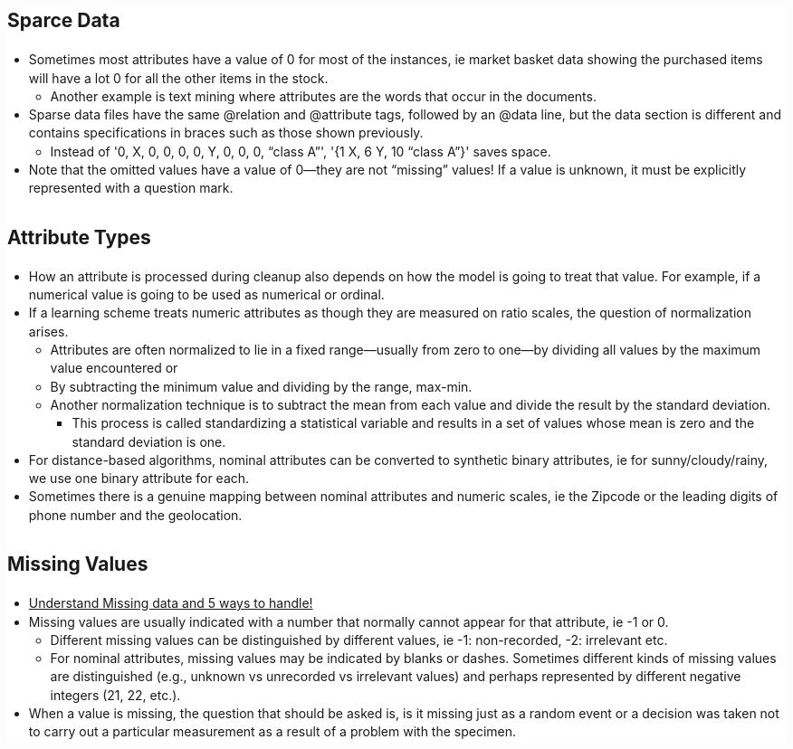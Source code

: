 ## Sparce Data

* Sometimes most attributes have a value of 0 for most of the instances, ie market basket data showing the purchased
  items will have a lot 0 for all the other items in the stock.
    * Another example is text mining where attributes are the words that occur in the documents.
* Sparse data files have the same @relation and @attribute tags, followed by an @data line, but the data section is
  different and contains specifications in braces such as those shown previously.
    * Instead of '0, X, 0, 0, 0, 0, Y, 0, 0, 0, “class A”', '{1 X, 6 Y, 10 “class A”}' saves space.
* Note that the omitted values have a value of 0—they are not “missing” values! If a value is unknown, it must be
  explicitly represented with a question mark.

## Attribute Types

* How an attribute is processed during cleanup also depends on how the model is going to treat that value. For example,
  if a numerical value is going to be used as numerical or ordinal.
* If a learning scheme treats numeric attributes as though they are measured on ratio scales, the question of
  normalization arises.
    * Attributes are often normalized to lie in a fixed range—usually from zero to one—by dividing all values by the
      maximum value encountered or
    * By subtracting the minimum value and dividing by the range, max-min.
    * Another normalization technique is to subtract the mean from each value and divide the result by the standard
      deviation.
        * This process is called standardizing a statistical variable and results in a set of values whose mean is zero
          and the standard deviation is one.
* For distance-based algorithms, nominal attributes can be converted to synthetic binary attributes, ie for
  sunny/cloudy/rainy, we use one binary attribute for each.
* Sometimes there is a genuine mapping between nominal attributes and numeric scales, ie the Zipcode or the leading
  digits of phone number and the geolocation.

## Missing Values

* [Understand Missing data and 5 ways to handle!](https://www.youtube.com/watch?v=sUAMiAIUhcI)
* Missing values are usually indicated with a number that normally cannot appear for that attribute, ie -1 or 0.
    * Different missing values can be distinguished by different values, ie -1: non-recorded, -2: irrelevant etc.
    * For nominal attributes, missing values may be indicated by blanks or dashes. Sometimes different kinds of missing
      values are distinguished (e.g., unknown vs unrecorded vs irrelevant values) and perhaps represented by different
      negative integers (21, 22, etc.).
* When a value is missing, the question that should be asked is, is it missing just as a random event or a decision was
  taken not to carry out a particular measurement as a result of a problem with the specimen.
